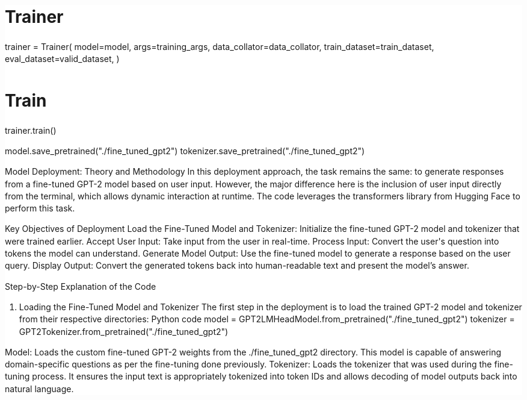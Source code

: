 
# Trainer
trainer = Trainer(
    model=model,
    args=training_args,
    data_collator=data_collator,
    train_dataset=train_dataset,
    eval_dataset=valid_dataset,
)


# Train
trainer.train()




model.save_pretrained("./fine_tuned_gpt2")
tokenizer.save_pretrained("./fine_tuned_gpt2")









Model Deployment: Theory and Methodology 
In this deployment approach, the task remains the same: to generate responses from a fine-tuned GPT-2 model based on user input. However, the major difference here is the inclusion of user input directly from the terminal, which allows dynamic interaction at runtime. The code leverages the transformers library from Hugging Face to perform this task.

Key Objectives of Deployment
Load the Fine-Tuned Model and Tokenizer: Initialize the fine-tuned GPT-2 model and tokenizer that were trained earlier.
Accept User Input: Take input from the user in real-time.
Process Input: Convert the user's question into tokens the model can understand.
Generate Model Output: Use the fine-tuned model to generate a response based on the user query.
Display Output: Convert the generated tokens back into human-readable text and present the model’s answer.

Step-by-Step Explanation of the Code
1. Loading the Fine-Tuned Model and Tokenizer
The first step in the deployment is to load the trained GPT-2 model and tokenizer from their respective directories:
Python code
model = GPT2LMHeadModel.from_pretrained("./fine_tuned_gpt2")
tokenizer = GPT2Tokenizer.from_pretrained("./fine_tuned_gpt2")

Model:
Loads the custom fine-tuned GPT-2 weights from the ./fine_tuned_gpt2 directory. This model is capable of answering domain-specific questions as per the fine-tuning done previously.
Tokenizer:
Loads the tokenizer that was used during the fine-tuning process. It ensures the input text is appropriately tokenized into token IDs and allows decoding of model outputs back into natural language.

